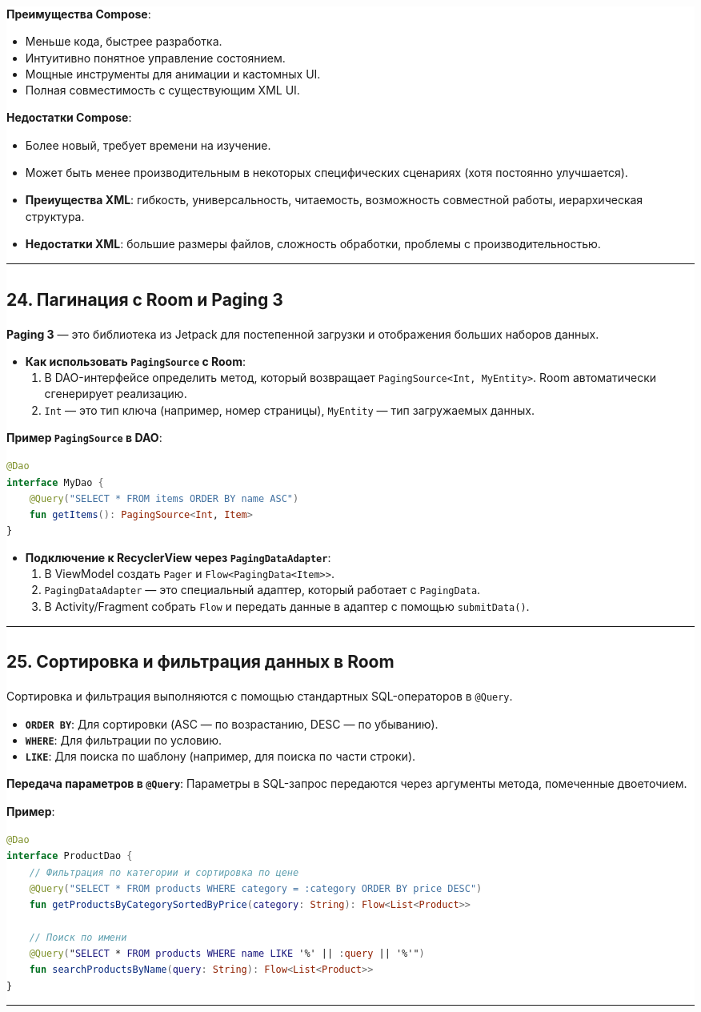 
**Преимущества Compose**:
*   Меньше кода, быстрее разработка.
*   Интуитивно понятное управление состоянием.
*   Мощные инструменты для анимации и кастомных UI.
*   Полная совместимость с существующим XML UI.

**Недостатки Compose**:
*   Более новый, требует времени на изучение.
*   Может быть менее производительным в некоторых специфических сценариях (хотя постоянно улучшается).
  
* **Преиущества XML**: гибкость, универсальность, читаемость, возможность совместной работы, иерархическая структура.
* **Недостатки XML**: большие размеры файлов, сложность обработки, проблемы с производительностью.
---

## 24. Пагинация с Room и Paging 3
**Paging 3** — это библиотека из Jetpack для постепенной загрузки и отображения больших наборов данных.

*   **Как использовать `PagingSource` с Room**:
    1.  В DAO-интерфейсе определить метод, который возвращает `PagingSource<Int, MyEntity>`. Room автоматически сгенерирует реализацию.
    2.  `Int` — это тип ключа (например, номер страницы), `MyEntity` — тип загружаемых данных.

**Пример `PagingSource` в DAO**:
```kotlin
@Dao
interface MyDao {
    @Query("SELECT * FROM items ORDER BY name ASC")
    fun getItems(): PagingSource<Int, Item>
}
```

*   **Подключение к RecyclerView через `PagingDataAdapter`**:
    1.  В ViewModel создать `Pager` и `Flow<PagingData<Item>>`.
    2.  `PagingDataAdapter` — это специальный адаптер, который работает с `PagingData`.
    3.  В Activity/Fragment собрать `Flow` и передать данные в адаптер с помощью `submitData()`.

---

## 25. Сортировка и фильтрация данных в Room
Сортировка и фильтрация выполняются с помощью стандартных SQL-операторов в `@Query`.

*   **`ORDER BY`**: Для сортировки (ASC — по возрастанию, DESC — по убыванию).
*   **`WHERE`**: Для фильтрации по условию.
*   **`LIKE`**: Для поиска по шаблону (например, для поиска по части строки).

**Передача параметров в `@Query`**:
Параметры в SQL-запрос передаются через аргументы метода, помеченные двоеточием.

**Пример**:
```kotlin
@Dao
interface ProductDao {
    // Фильтрация по категории и сортировка по цене
    @Query("SELECT * FROM products WHERE category = :category ORDER BY price DESC")
    fun getProductsByCategorySortedByPrice(category: String): Flow<List<Product>>

    // Поиск по имени
    @Query("SELECT * FROM products WHERE name LIKE '%' || :query || '%'")
    fun searchProductsByName(query: String): Flow<List<Product>>
}
```

---